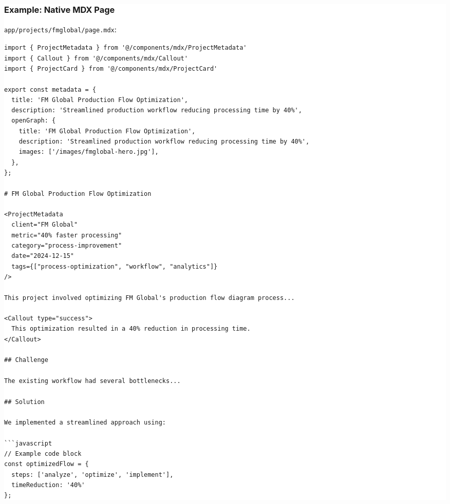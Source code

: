 ### **Example: Native MDX Page**

`app/projects/fmglobal/page.mdx`:

```
import { ProjectMetadata } from '@/components/mdx/ProjectMetadata'
import { Callout } from '@/components/mdx/Callout'
import { ProjectCard } from '@/components/mdx/ProjectCard'

export const metadata = {
  title: 'FM Global Production Flow Optimization',
  description: 'Streamlined production workflow reducing processing time by 40%',
  openGraph: {
    title: 'FM Global Production Flow Optimization',
    description: 'Streamlined production workflow reducing processing time by 40%',
    images: ['/images/fmglobal-hero.jpg'],
  },
};

# FM Global Production Flow Optimization

<ProjectMetadata
  client="FM Global"
  metric="40% faster processing"
  category="process-improvement"
  date="2024-12-15"
  tags={["process-optimization", "workflow", "analytics"]}
/>

This project involved optimizing FM Global's production flow diagram process...

<Callout type="success">
  This optimization resulted in a 40% reduction in processing time.
</Callout>

## Challenge

The existing workflow had several bottlenecks...

## Solution

We implemented a streamlined approach using:

```javascript
// Example code block
const optimizedFlow = {
  steps: ['analyze', 'optimize', 'implement'],
  timeReduction: '40%'
};

```
